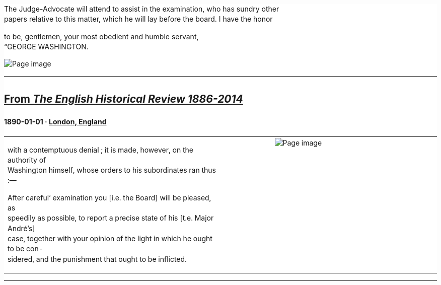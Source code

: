 The Judge-Advocate will attend to assist in the examination, who has sundry other  
papers relative to this matter, which he will lay before the board. I have the honor  
  
to be, gentlemen, your most obedient and humble servant,  
“GEORGE WASHINGTON.
</td><td style="width: 50%; max-height: 75%; margin: auto; display: block;">
<img alt="Page image" src="https://iiif.archive.org/image/iiif/2/sim_united-service-a-quarterly-review-of-military-and-naval_1889-08_2%2Fsim_united-service-a-quarterly-review-of-military-and-naval_1889-08_2_jp2.zip%2Fsim_united-service-a-quarterly-review-of-military-and-naval_1889-08_2_jp2%2Fsim_united-service-a-quarterly-review-of-military-and-naval_1889-08_2_0056.jp2/pct:13.421052631578947,74.33333333333333,63.94736842105263,12.25/600,/0/default.jpg"/>
</td>
</tr></table>

---

## [From _The English Historical Review 1886-2014_](https://archive.org/details/sim_english-historical-review_1890-01_5_17/page/n34/mode/1up?view=theater)

#### 1890-01-01 &middot; [London, England](http://dbpedia.org/resource/London)

<table style="width: 100%;"><tr><td style="width: 50%">

  
with a contemptuous denial ; it is made, however, on the authority of  
Washington himself, whose orders to his subordinates ran thus :—  
  
After careful‘ examination you [i.e. the Board] will be pleased, as  
speedily as possible, to report a precise state of his [t.e. Major André’s]  
case, together with your opinion of the light in which he ought to be con-  
sidered, and the punishment that ought to be inflicted.
</td><td style="width: 50%; max-height: 75%; margin: auto; display: block;">
<img alt="Page image" src="https://iiif.archive.org/image/iiif/2/sim_english-historical-review_1890-01_5_17%2Fsim_english-historical-review_1890-01_5_17_jp2.zip%2Fsim_english-historical-review_1890-01_5_17_jp2%2Fsim_english-historical-review_1890-01_5_17_0034.jp2/pct:12.285223367697595,31.39664804469274,63.05841924398626,9.525139664804469/600,/0/default.jpg"/>
</td>
</tr></table>

---

